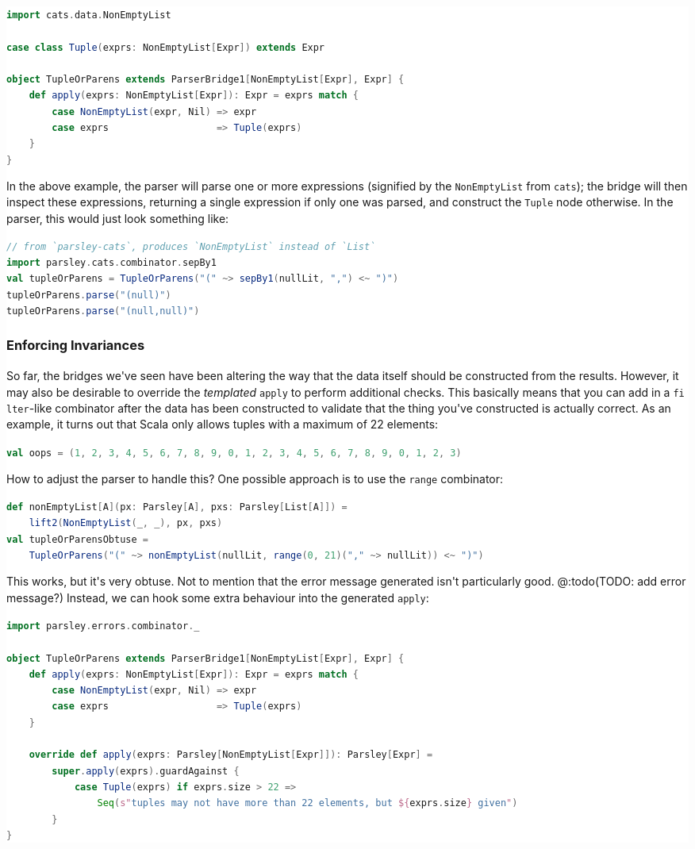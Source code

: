 ```scala mdoc
import cats.data.NonEmptyList

case class Tuple(exprs: NonEmptyList[Expr]) extends Expr

object TupleOrParens extends ParserBridge1[NonEmptyList[Expr], Expr] {
    def apply(exprs: NonEmptyList[Expr]): Expr = exprs match {
        case NonEmptyList(expr, Nil) => expr
        case exprs                   => Tuple(exprs)
    }
}
```

In the above example, the parser will parse one or more expressions (signified by the `NonEmptyList`
from `cats`); the bridge will then inspect these expressions, returning a single expression if
only one was parsed, and construct the `Tuple` node otherwise. In the parser, this would just look
something like:

```scala mdoc:to-string
// from `parsley-cats`, produces `NonEmptyList` instead of `List`
import parsley.cats.combinator.sepBy1
val tupleOrParens = TupleOrParens("(" ~> sepBy1(nullLit, ",") <~ ")")
tupleOrParens.parse("(null)")
tupleOrParens.parse("(null,null)")
```

### Enforcing Invariances
So far, the bridges we've seen have been altering the way that the data itself should
be constructed from the results. However, it may also be desirable to override the
*templated* `apply` to perform additional checks. This basically means that you
can add in a `filter`-like combinator after the data has been constructed to validate
that the thing you've constructed is actually correct. As an example, it turns out that
Scala only allows tuples with a maximum of 22 elements:

```scala mdoc:fail
val oops = (1, 2, 3, 4, 5, 6, 7, 8, 9, 0, 1, 2, 3, 4, 5, 6, 7, 8, 9, 0, 1, 2, 3)
```

How to adjust the parser to handle this? One possible approach is to use the `range` combinator:

```scala
def nonEmptyList[A](px: Parsley[A], pxs: Parsley[List[A]]) =
    lift2(NonEmptyList(_, _), px, pxs)
val tupleOrParensObtuse =
    TupleOrParens("(" ~> nonEmptyList(nullLit, range(0, 21)("," ~> nullLit)) <~ ")")
```

This works, but it's very obtuse. Not to mention that the error message generated isn't particularly
good. @:todo(TODO: add error message?) Instead, we can hook some extra behaviour into the generated `apply`:

```scala mdoc:nest
import parsley.errors.combinator._

object TupleOrParens extends ParserBridge1[NonEmptyList[Expr], Expr] {
    def apply(exprs: NonEmptyList[Expr]): Expr = exprs match {
        case NonEmptyList(expr, Nil) => expr
        case exprs                   => Tuple(exprs)
    }

    override def apply(exprs: Parsley[NonEmptyList[Expr]]): Parsley[Expr] =
        super.apply(exprs).guardAgainst {
            case Tuple(exprs) if exprs.size > 22 =>
                Seq(s"tuples may not have more than 22 elements, but ${exprs.size} given")
        }
}
```
